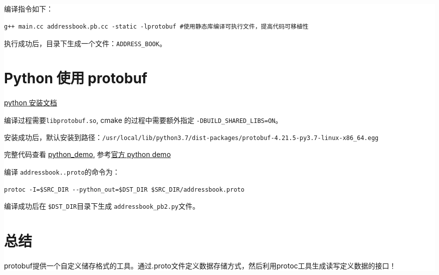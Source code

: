 编译指令如下：
```shell
g++ main.cc addressbook.pb.cc -static -lprotobuf #使用静态库编译可执行文件，提高代码可移植性
```
执行成功后，目录下生成一个文件：`ADDRESS_BOOK`。

# Python 使用 protobuf
[python 安装文档](https://github.com/protocolbuffers/protobuf/tree/main/python)


编译过程需要`libprotobuf.so`, cmake 的过程中需要额外指定 `-DBUILD_SHARED_LIBS=ON`。

安装成功后，默认安装到路径：`/usr/local/lib/python3.7/dist-packages/protobuf-4.21.5-py3.7-linux-x86_64.egg`

完整代码查看 [python_demo](./python_demo), 参考[官方 python demo](https://developers.google.com/protocol-buffers/docs/pythontutorial)

编译 `addressbook..proto`的命令为：
```shell
protoc -I=$SRC_DIR --python_out=$DST_DIR $SRC_DIR/addressbook.proto
```

编译成功后在 `$DST_DIR`目录下生成 `addressbook_pb2.py`文件。

# 总结
protobuf提供一个自定义储存格式的工具。通过.proto文件定义数据存储方式，然后利用protoc工具生成读写定义数据的接口！